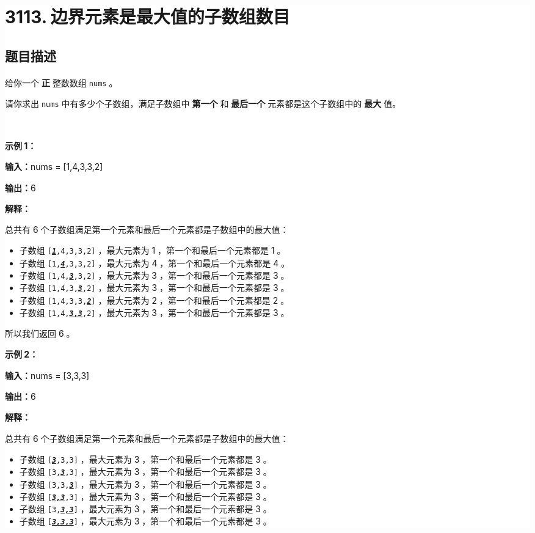 # 3113. 边界元素是最大值的子数组数目

## 题目描述

<p>给你一个 <strong>正</strong>&nbsp;整数数组&nbsp;<code>nums</code>&nbsp;。</p>

<p>请你求出&nbsp;<code>nums</code>&nbsp;中有多少个子数组，满足子数组中&nbsp;<strong>第一个</strong>&nbsp;和 <strong>最后一个</strong>&nbsp;元素都是这个子数组中的 <strong>最大</strong>&nbsp;值。</p>

<p>&nbsp;</p>

<p><strong class="example">示例 1：</strong></p>

<div class="example-block">
<p><span class="example-io"><b>输入：</b>nums = [1,4,3,3,2]</span></p>

<p><span class="example-io"><b>输出：</b>6</span></p>

<p><strong>解释：</strong></p>

<p>总共有 6 个子数组满足第一个元素和最后一个元素都是子数组中的最大值：</p>

<ul>
	<li>子数组&nbsp;<code>[<u><em><strong>1</strong></em></u>,4,3,3,2]</code>&nbsp;，最大元素为 1 ，第一个和最后一个元素都是 1 。</li>
	<li>子数组&nbsp;<code>[1,<u><em><strong>4</strong></em></u>,3,3,2]</code>&nbsp;，最大元素为 4 ，第一个和最后一个元素都是 4 。</li>
	<li>子数组&nbsp;<code>[1,4,<u><em><strong>3</strong></em></u>,3,2]</code>&nbsp;，最大元素为 3 ，第一个和最后一个元素都是 3 。</li>
	<li>子数组&nbsp;<code>[1,4,3,<u><em><strong>3</strong></em></u>,2]</code>&nbsp;，最大元素为 3 ，第一个和最后一个元素都是 3 。</li>
	<li>子数组&nbsp;<code>[1,4,3,3,<u><em><strong>2</strong></em></u>]</code>&nbsp;，最大元素为 2 ，第一个和最后一个元素都是 2 。</li>
	<li>子数组&nbsp;<code>[1,4,<u><em><strong>3,3</strong></em></u>,2]</code>&nbsp;，最大元素为 3 ，第一个和最后一个元素都是 3 。</li>
</ul>

<p>所以我们返回 6 。</p>
</div>

<p><strong class="example">示例 2：</strong></p>

<div class="example-block">
<p><span class="example-io"><b>输入：</b>nums = [3,3,3]</span></p>

<p><span class="example-io"><b>输出：</b>6</span></p>

<p><strong>解释：</strong></p>

<p>总共有 6 个子数组满足第一个元素和最后一个元素都是子数组中的最大值：</p>

<ul>
	<li>子数组 <code>[<u><em><strong>3</strong></em></u>,3,3]</code>&nbsp;，最大元素为 3&nbsp;，第一个和最后一个元素都是 3&nbsp;。</li>
	<li>子数组 <code>[3,<u><em><strong>3</strong></em></u>,3]</code>&nbsp;，最大元素为 3&nbsp;，第一个和最后一个元素都是 3&nbsp;。</li>
	<li>子数组 <code>[3,3,<u><em><strong>3</strong></em></u>]</code>&nbsp;，最大元素为 3&nbsp;，第一个和最后一个元素都是 3&nbsp;。</li>
	<li>子数组 <code>[<u><em><strong>3,3</strong></em></u>,3]</code>&nbsp;，最大元素为 3&nbsp;，第一个和最后一个元素都是 3&nbsp;。</li>
	<li>子数组 <code>[3,<u><em><strong>3,3</strong></em></u>]</code>&nbsp;，最大元素为 3&nbsp;，第一个和最后一个元素都是 3&nbsp;。</li>
	<li>子数组 <code>[<u><em><strong>3,3,3</strong></em></u>]</code>&nbsp;，最大元素为 3&nbsp;，第一个和最后一个元素都是 3&nbsp;。</li>
</ul>
